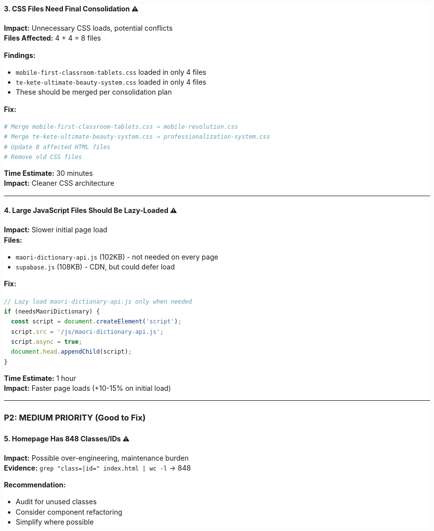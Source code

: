 #### **3. CSS Files Need Final Consolidation ⚠️**
**Impact:** Unnecessary CSS loads, potential conflicts  
**Files Affected:** 4 + 4 = 8 files

**Findings:**
- `mobile-first-classroom-tablets.css` loaded in only 4 files
- `te-kete-ultimate-beauty-system.css` loaded in only 4 files
- These should be merged per consolidation plan

**Fix:**
```bash
# Merge mobile-first-classroom-tablets.css → mobile-revolution.css
# Merge te-kete-ultimate-beauty-system.css → professionalization-system.css
# Update 8 affected HTML files
# Remove old CSS files
```

**Time Estimate:** 30 minutes  
**Impact:** Cleaner CSS architecture

---

#### **4. Large JavaScript Files Should Be Lazy-Loaded ⚠️**
**Impact:** Slower initial page load  
**Files:**
- `maori-dictionary-api.js` (102KB) - not needed on every page
- `supabase.js` (108KB) - CDN, but could defer load

**Fix:**
```javascript
// Lazy load maori-dictionary-api.js only when needed
if (needsMaoriDictionary) {
  const script = document.createElement('script');
  script.src = '/js/maori-dictionary-api.js';
  script.async = true;
  document.head.appendChild(script);
}
```

**Time Estimate:** 1 hour  
**Impact:** Faster page loads (+10-15% on initial load)

---

### **P2: MEDIUM PRIORITY (Good to Fix)**

#### **5. Homepage Has 848 Classes/IDs ⚠️**
**Impact:** Possible over-engineering, maintenance burden  
**Evidence:** `grep "class=|id=" index.html | wc -l` → 848

**Recommendation:**
- Audit for unused classes
- Consider component refactoring
- Simplify where possible
